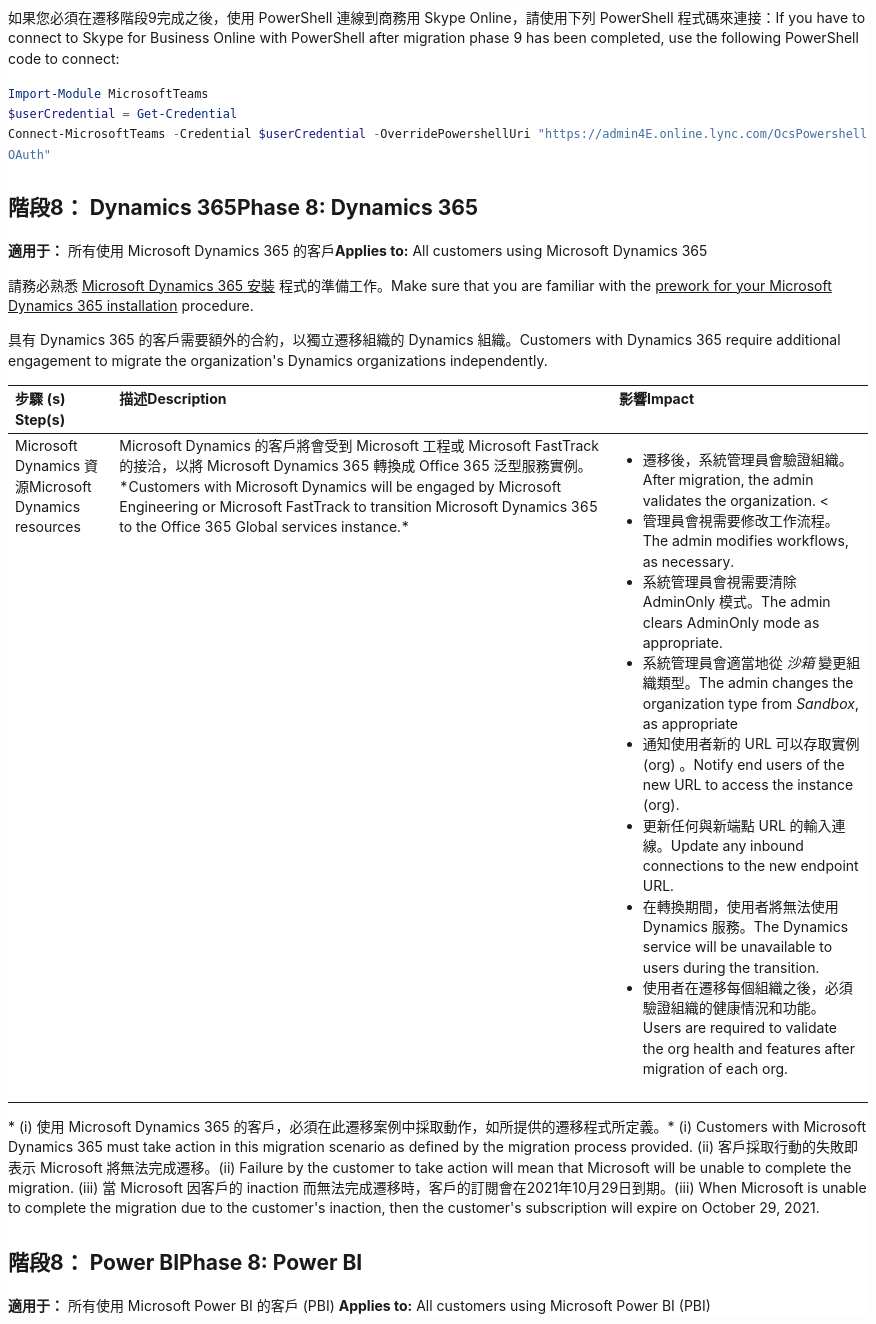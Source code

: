 <span data-ttu-id="53a97-363">如果您必須在遷移階段9完成之後，使用 PowerShell 連線到商務用 Skype Online，請使用下列 PowerShell 程式碼來連接：</span><span class="sxs-lookup"><span data-stu-id="53a97-363">If you have to connect to Skype for Business Online with PowerShell after migration phase 9 has been completed, use the following PowerShell code to connect:</span></span>

```powershell
Import-Module MicrosoftTeams
$userCredential = Get-Credential
Connect-MicrosoftTeams -Credential $userCredential -OverridePowershellUri "https://admin4E.online.lync.com/OcsPowershellOAuth"
```

## <a name="phase-8-dynamics-365"></a><span data-ttu-id="53a97-364">階段8： Dynamics 365</span><span class="sxs-lookup"><span data-stu-id="53a97-364">Phase 8: Dynamics 365</span></span>

<span data-ttu-id="53a97-365">**適用于：** 所有使用 Microsoft Dynamics 365 的客戶</span><span class="sxs-lookup"><span data-stu-id="53a97-365">**Applies to:** All customers using Microsoft Dynamics 365</span></span>

<span data-ttu-id="53a97-366">請務必熟悉 [Microsoft Dynamics 365 安裝](ms-cloud-germany-transition-add-pre-work.md#dynamics365) 程式的準備工作。</span><span class="sxs-lookup"><span data-stu-id="53a97-366">Make sure that you are familiar with the [prework for your Microsoft Dynamics 365 installation](ms-cloud-germany-transition-add-pre-work.md#dynamics365) procedure.</span></span>

<span data-ttu-id="53a97-367">具有 Dynamics 365 的客戶需要額外的合約，以獨立遷移組織的 Dynamics 組織。</span><span class="sxs-lookup"><span data-stu-id="53a97-367">Customers with Dynamics 365 require additional engagement to migrate the organization's Dynamics organizations independently.</span></span>

| <span data-ttu-id="53a97-368">步驟 (s) </span><span class="sxs-lookup"><span data-stu-id="53a97-368">Step(s)</span></span> | <span data-ttu-id="53a97-369">描述</span><span class="sxs-lookup"><span data-stu-id="53a97-369">Description</span></span> | <span data-ttu-id="53a97-370">影響</span><span class="sxs-lookup"><span data-stu-id="53a97-370">Impact</span></span> |
|:-------|:-------|:-------|
| <span data-ttu-id="53a97-371">Microsoft Dynamics 資源</span><span class="sxs-lookup"><span data-stu-id="53a97-371">Microsoft Dynamics resources</span></span> | <span data-ttu-id="53a97-372">Microsoft Dynamics 的客戶將會受到 Microsoft 工程或 Microsoft FastTrack 的接洽，以將 Microsoft Dynamics 365 轉換成 Office 365 泛型服務實例。 \*</span><span class="sxs-lookup"><span data-stu-id="53a97-372">Customers with Microsoft Dynamics will be engaged by Microsoft Engineering or Microsoft FastTrack to transition Microsoft Dynamics 365 to the Office 365 Global services instance.\*</span></span> |<ul><li><span data-ttu-id="53a97-373">遷移後，系統管理員會驗證組織。</span><span class="sxs-lookup"><span data-stu-id="53a97-373">After migration, the admin validates the organization.</span></span> <</li><li><span data-ttu-id="53a97-374">管理員會視需要修改工作流程。</span><span class="sxs-lookup"><span data-stu-id="53a97-374">The admin modifies workflows, as necessary.</span></span> </li><li><span data-ttu-id="53a97-375">系統管理員會視需要清除 AdminOnly 模式。</span><span class="sxs-lookup"><span data-stu-id="53a97-375">The admin clears AdminOnly mode as appropriate.</span></span></li><li><span data-ttu-id="53a97-376">系統管理員會適當地從 _沙箱_ 變更組織類型。</span><span class="sxs-lookup"><span data-stu-id="53a97-376">The admin changes the organization type from _Sandbox_, as appropriate</span></span></li><li><span data-ttu-id="53a97-377">通知使用者新的 URL 可以存取實例 (org) 。</span><span class="sxs-lookup"><span data-stu-id="53a97-377">Notify end users of the new URL to access the instance (org).</span></span></li><li><span data-ttu-id="53a97-378">更新任何與新端點 URL 的輸入連線。</span><span class="sxs-lookup"><span data-stu-id="53a97-378">Update any inbound connections to the new endpoint URL.</span></span> </li><li><span data-ttu-id="53a97-379">在轉換期間，使用者將無法使用 Dynamics 服務。</span><span class="sxs-lookup"><span data-stu-id="53a97-379">The Dynamics service will be unavailable to users during the transition.</span></span> </li><li><span data-ttu-id="53a97-380">使用者在遷移每個組織之後，必須驗證組織的健康情況和功能。</span><span class="sxs-lookup"><span data-stu-id="53a97-380">Users are required to validate the org health and features after migration of each org.</span></span></li></ul>|
||||

<span data-ttu-id="53a97-381">\* (i) 使用 Microsoft Dynamics 365 的客戶，必須在此遷移案例中採取動作，如所提供的遷移程式所定義。</span><span class="sxs-lookup"><span data-stu-id="53a97-381">\* (i) Customers with Microsoft Dynamics 365 must take action in this migration scenario as defined by the migration process provided.</span></span> <span data-ttu-id="53a97-382"> (ii) 客戶採取行動的失敗即表示 Microsoft 將無法完成遷移。</span><span class="sxs-lookup"><span data-stu-id="53a97-382">(ii) Failure by the customer to take action will mean that Microsoft will be unable to complete the migration.</span></span> <span data-ttu-id="53a97-383"> (iii) 當 Microsoft 因客戶的 inaction 而無法完成遷移時，客戶的訂閱會在2021年10月29日到期。</span><span class="sxs-lookup"><span data-stu-id="53a97-383">(iii) When Microsoft is unable to complete the migration due to the customer's inaction, then the customer's subscription will expire on October 29, 2021.</span></span>

## <a name="phase-8-power-bi"></a><span data-ttu-id="53a97-384">階段8： Power BI</span><span class="sxs-lookup"><span data-stu-id="53a97-384">Phase 8: Power BI</span></span>

<span data-ttu-id="53a97-385">**適用于：** 所有使用 Microsoft Power BI 的客戶 (PBI) </span><span class="sxs-lookup"><span data-stu-id="53a97-385">**Applies to:** All customers using Microsoft Power BI (PBI)</span></span>
